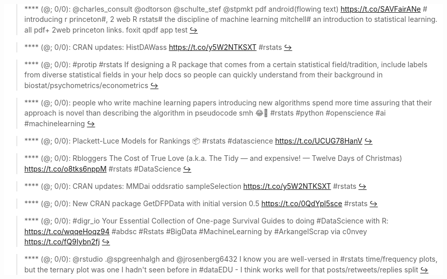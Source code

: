 


> **** (@; 0/0): @charles_consult @odtorson @schulte_stef @stpmkt pdf android(flowing text) https://t.co/SAVFairANe # introducing r princeton#, 2 web R rstats# the discipline of machine learning mitchell# an introduction to statistical learning. all pdf+ 2web princeton links. foxit qpdf app test  [&#8618;](https://twitter.com/dataandme/status/938818628161556480)




> **** (@; 0/0): CRAN updates: HistDAWass https://t.co/y5W2NTKSXT #rstats  [&#8618;](https://twitter.com/dataandme/status/938815923603066881)




> **** (@; 0/0): #protip #rstats If designing a R package that comes from a certain statistical field/tradition, include labels from diverse statistical fields in your help docs so people can quickly understand from their background in biostat/psychometrics/econometrics  [&#8618;](https://twitter.com/dataandme/status/938811888636448774)




> **** (@; 0/0): people who write machine learning papers introducing new algorithms spend more time assuring that their approach is novel than describing the algorithm in pseudocode smh 😂🤔 #rstats #python #openscience #ai #machinelearning  [&#8618;](https://twitter.com/dataandme/status/938809888901353474)




> **** (@; 0/0): Plackett-Luce Models for Rankings 📦 #rstats #datascience https://t.co/UCUG78HanV  [&#8618;](https://twitter.com/dataandme/status/938804090204602369)




> **** (@; 0/0): Rbloggers The Cost of True Love (a.k.a. The Tidy — and expensive! — Twelve Days of Christmas) https://t.co/o8tks6nppM #rstats #DataScience  [&#8618;](https://twitter.com/dataandme/status/938801336392585219)




> **** (@; 0/0): CRAN updates: MMDai oddsratio sampleSelection https://t.co/y5W2NTKSXT #rstats  [&#8618;](https://twitter.com/dataandme/status/938800878898827264)




> **** (@; 0/0): New CRAN package GetDFPData with initial version 0.5 https://t.co/0QdYpl5sce #rstats  [&#8618;](https://twitter.com/dataandme/status/938800799098032129)




> **** (@; 0/0): #digr_io Your Essential Collection of One-page Survival Guides to doing #DataScience with R: https://t.co/wqqeHoqz94 #abdsc #Rstats #BigData #MachineLearning by #ArkangelScrap via c0nvey https://t.co/fQ9Iybn2fj  [&#8618;](https://twitter.com/dataandme/status/938791483284606977)




> **** (@; 0/0): @rstudio .@spgreenhalgh and @jrosenberg6432 I know you are well-versed in #rstats time/frequency plots, but the ternary plot was one I hadn't seen before in #dataEDU - I think works well for that posts/retweets/replies split  [&#8618;](https://twitter.com/dataandme/status/938791365978312704)
